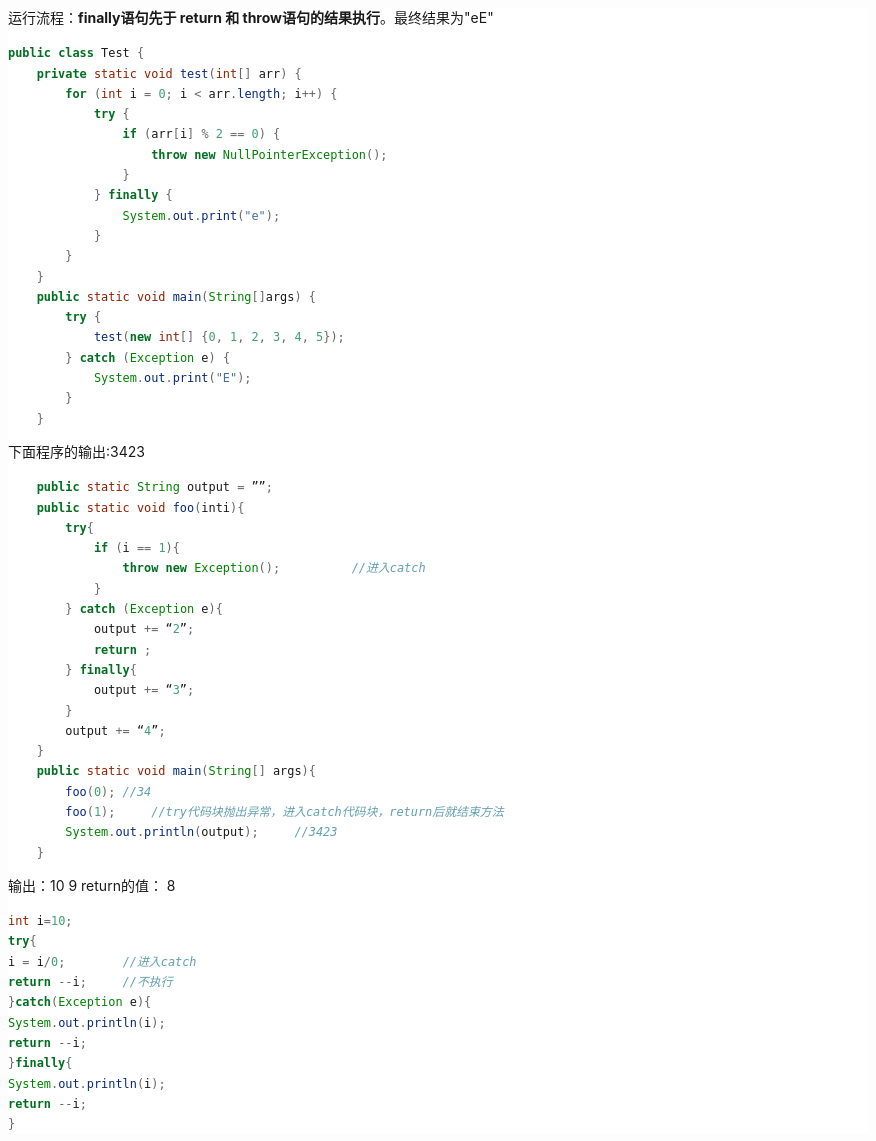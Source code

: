 

运行流程：**finally语句先于 return 和 throw语句的结果执行**。最终结果为"eE"	

```java
public class Test {
    private static void test(int[] arr) {
        for (int i = 0; i < arr.length; i++) {
            try {
                if (arr[i] % 2 == 0) {
                    throw new NullPointerException();
                }
            } finally {
                System.out.print("e");
            }
        }
    }
    public static void main(String[]args) {
        try {
            test(new int[] {0, 1, 2, 3, 4, 5});
        } catch (Exception e) {
            System.out.print("E");
        }
    }
```



下面程序的输出:3423

```java
    public static String output = ””;
    public static void foo(inti){
        try{
            if (i == 1){
                throw new Exception();  		//进入catch
            }
        } catch (Exception e){
            output += “2”;
            return ;
        } finally{
            output += “3”;
        }
        output += “4”;
    }
    public static void main(String[] args){
        foo(0);	//34
        foo(1);		//try代码块抛出异常，进入catch代码块，return后就结束方法
        System.out.println(output); 	//3423
    }
```



输出：10 	9	return的值： 8

```java
int i=10;
try{
i = i/0;  		//进入catch
return --i;		//不执行
}catch(Exception e){	
System.out.println(i);
return --i;
}finally{
System.out.println(i);
return --i;
}
```
